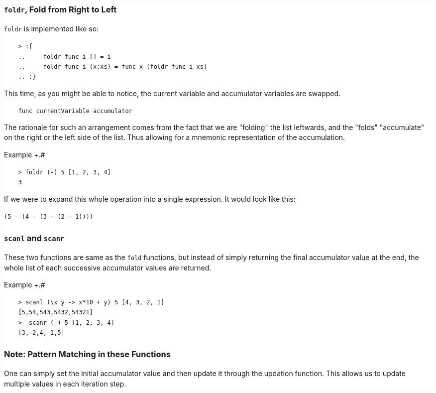 ### `foldr`, Fold from Right to Left

`foldr` is implemented like so:

```
    > :{
    ..     foldr func i [] = i
    ..     foldr func i (x:xs) = func x (foldr func i xs)
    .. :}
```

This time, as you might be able to notice, the current variable and 
accumulator variables are swapped.

```
    func currentVariable accumulator
```

The rationale for such an arrangement comes from the fact that we are
"folding" the list leftwards, and the "folds" "accumulate" on the right
or the left side of the list. Thus allowing for a mnemonic
representation of the accumulation.

Example +.#

```
    > foldr (-) 5 [1, 2, 3, 4]
    3
```

If we were to expand this whole operation into a single expression. It
would look like this:

```
(5 - (4 - (3 - (2 - 1))))

```

### `scanl` and `scanr`

These two functions are same as the `fold` functions, but instead of
simply returning the final accumulator value at the end, the whole list
of each successive accumulator values are returned.

Example +.#

```
    > scanl (\x y -> x*10 + y) 5 [4, 3, 2, 1]
    [5,54,543,5432,54321]
    >  scanr (-) 5 [1, 2, 3, 4]
    [3,-2,4,-1,5]
```

### Note: Pattern Matching in these Functions

One can simply set the initial accumulator value and then update it
through the updation function. This allows us to update multiple values
in each iteration step.


[hsvideo]: https://www.youtube.com/playlist?list=PLe7Ei6viL6jGp1Rfu0dil1JH1SHk9bgDV
[learnyouahaskell]: https://learnyouahaskell.com/
[ghc]: https://www.haskell.org/ghc/
[ghci-startup]: https://downloads.haskell.org/ghc/latest/docs/html/users_guide/ghci.html#the-ghci-files 
[wiki-function]: https://en.wikipedia.org/wiki/Function_(mathematics)
[wiki-greedy]: https://en.wikipedia.org/wiki/Greedy_algorithm
[wiki-currying]: https://en.wikipedia.org/wiki/Currying
[wiki-static]: https://en.wikipedia.org/wiki/Type_system#STATIC
[wiki-anonfunc]: https://en.wikipedia.org/wiki/Anonymous_function
[wiki-purefunc]: https://en.wikipedia.org/wiki/Purely_functional_programming
[kowainik-naming]: https://kowainik.github.io/posts/naming-conventions
[haskell-lexical]: https://www.haskell.org/onlinereport/lexemes.html
[haskell-opprec]: https://www.haskell.org/onlinereport/decls.html#fixity
[haskell-types]: https://www.haskell.org/onlinereport/haskell2010/haskellch6.html
